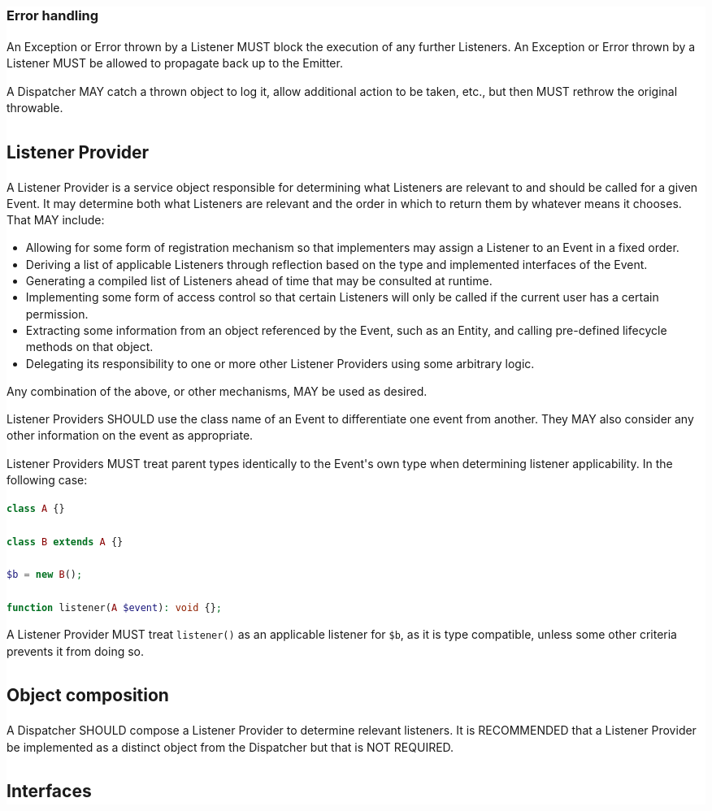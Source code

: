[Promise object]: https://promisesaplus.com/

### Error handling

An Exception or Error thrown by a Listener MUST block the execution of any further Listeners.  An Exception or Error thrown by a Listener MUST be allowed to propagate back up to the Emitter.

A Dispatcher MAY catch a thrown object to log it, allow additional action to be taken, etc., but then MUST rethrow the original throwable.

## Listener Provider

A Listener Provider is a service object responsible for determining what Listeners are relevant to and should be called for a given Event.  It may determine both what Listeners are relevant and the order in which to return them by whatever means it chooses.  That MAY include:

* Allowing for some form of registration mechanism so that implementers may assign a Listener to an Event in a fixed order.
* Deriving a list of applicable Listeners through reflection based on the type and implemented interfaces of the Event.
* Generating a compiled list of Listeners ahead of time that may be consulted at runtime.
* Implementing some form of access control so that certain Listeners will only be called if the current user has a certain permission.
* Extracting some information from an object referenced by the Event, such as an Entity, and calling pre-defined lifecycle methods on that object.
* Delegating its responsibility to one or more other Listener Providers using some arbitrary logic.

Any combination of the above, or other mechanisms, MAY be used as desired.

Listener Providers SHOULD use the class name of an Event to differentiate one event from another.  They MAY also consider any other information on the event as appropriate.

Listener Providers MUST treat parent types identically to the Event's own type when determining listener applicability.  In the following case:

```php
class A {}

class B extends A {}

$b = new B();

function listener(A $event): void {};
```

A Listener Provider MUST treat `listener()` as an applicable listener for `$b`, as it is type compatible, unless some other criteria prevents it from doing so.

## Object composition

A Dispatcher SHOULD compose a Listener Provider to determine relevant listeners.  It is RECOMMENDED that a Listener Provider be implemented as a distinct object from the Dispatcher but that is NOT REQUIRED.

## Interfaces


[RFC 2119]: http://tools.ietf.org/html/rfc2119